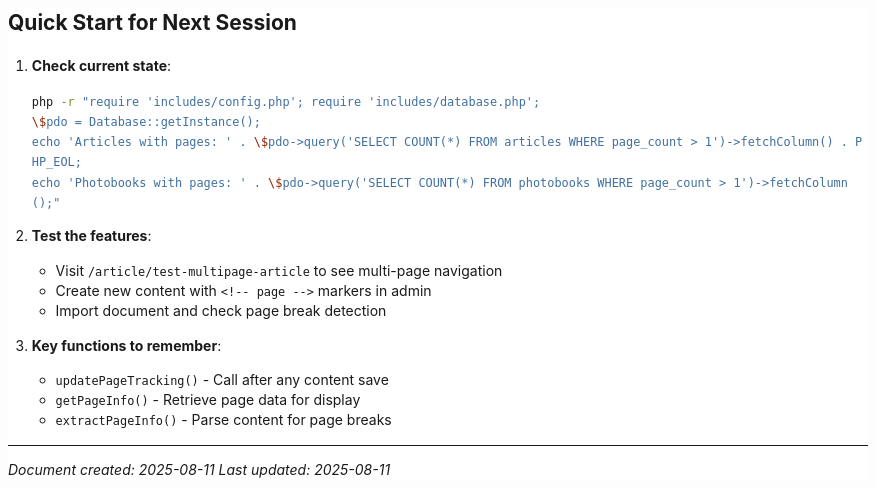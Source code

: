 
## Quick Start for Next Session

1. **Check current state**:
   ```bash
   php -r "require 'includes/config.php'; require 'includes/database.php'; 
   \$pdo = Database::getInstance(); 
   echo 'Articles with pages: ' . \$pdo->query('SELECT COUNT(*) FROM articles WHERE page_count > 1')->fetchColumn() . PHP_EOL;
   echo 'Photobooks with pages: ' . \$pdo->query('SELECT COUNT(*) FROM photobooks WHERE page_count > 1')->fetchColumn();"
   ```

2. **Test the features**:
   - Visit `/article/test-multipage-article` to see multi-page navigation
   - Create new content with `<!-- page -->` markers in admin
   - Import document and check page break detection

3. **Key functions to remember**:
   - `updatePageTracking()` - Call after any content save
   - `getPageInfo()` - Retrieve page data for display
   - `extractPageInfo()` - Parse content for page breaks

---

*Document created: 2025-08-11*
*Last updated: 2025-08-11*